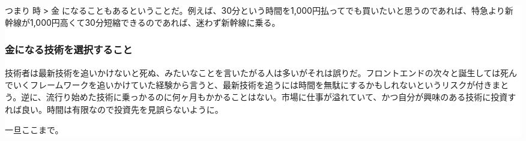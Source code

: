 つまり 時 > 金 になることもあるということだ。例えば、30分という時間を1,000円払ってでも買いたいと思うのであれば、特急より新幹線が1,000円高くて30分短縮できるのであれば、迷わず新幹線に乗る。

### 金になる技術を選択すること

技術者は最新技術を追いかけないと死ぬ、みたいなことを言いたがる人は多いがそれは誤りだ。フロントエンドの次々と誕生しては死んでいくフレームワークを追いかけていた経験から言うと、最新技術を追うには時間を無駄にするかもしれないというリスクが付きまとう。逆に、流行り始めた技術に乗っかるのに何ヶ月もかかることはない。市場に仕事が溢れていて、かつ自分が興味のある技術に投資すれば良い。時間は有限なので投資先を見誤らないように。

一旦ここまで。
